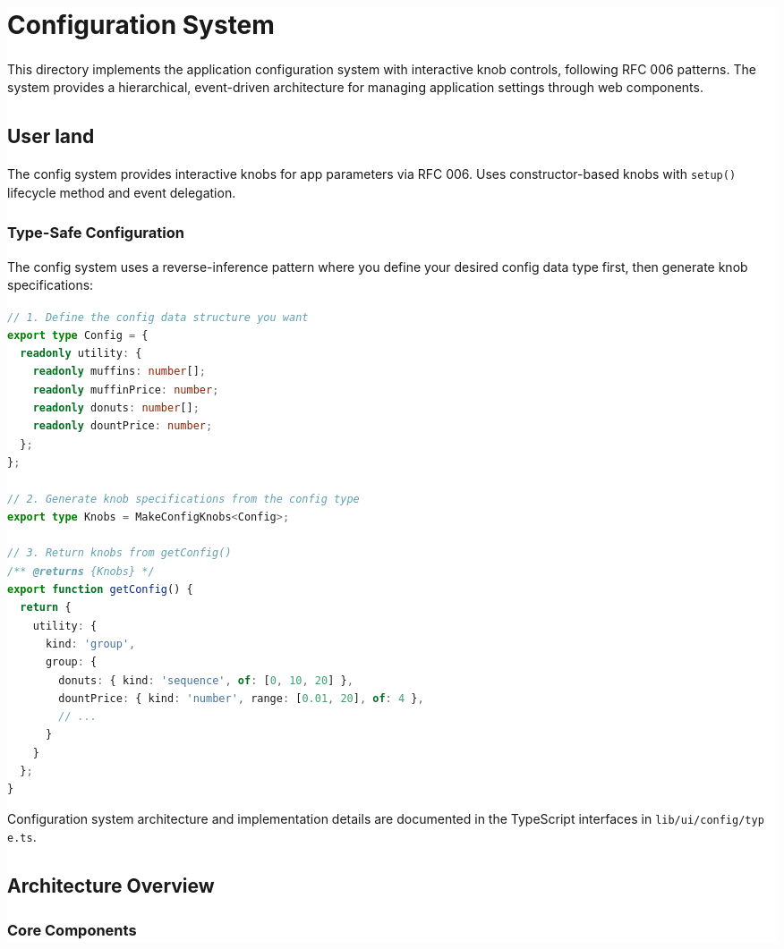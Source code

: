 # Configuration System

This directory implements the application configuration system with interactive knob controls, following RFC 006 patterns. The system provides a hierarchical, event-driven architecture for managing application settings through web components.


## User land
The config system provides interactive knobs for app parameters via RFC 006. Uses constructor-based knobs with `setup()` lifecycle method and event delegation.

### Type-Safe Configuration
The config system uses a reverse-inference pattern where you define your desired config data type first, then generate knob specifications:

```typescript
// 1. Define the config data structure you want
export type Config = {
  readonly utility: {
    readonly muffins: number[];
    readonly muffinPrice: number;
    readonly donuts: number[];
    readonly dountPrice: number;
  };
};

// 2. Generate knob specifications from the config type
export type Knobs = MakeConfigKnobs<Config>;

// 3. Return knobs from getConfig()
/** @returns {Knobs} */
export function getConfig() {
  return {
    utility: {
      kind: 'group',
      group: {
        donuts: { kind: 'sequence', of: [0, 10, 20] },
        dountPrice: { kind: 'number', range: [0.01, 20], of: 4 },
        // ...
      }
    }
  };
}
```

Configuration system architecture and implementation details are documented in the TypeScript interfaces in `lib/ui/config/type.ts`.

## Architecture Overview

### Core Components
